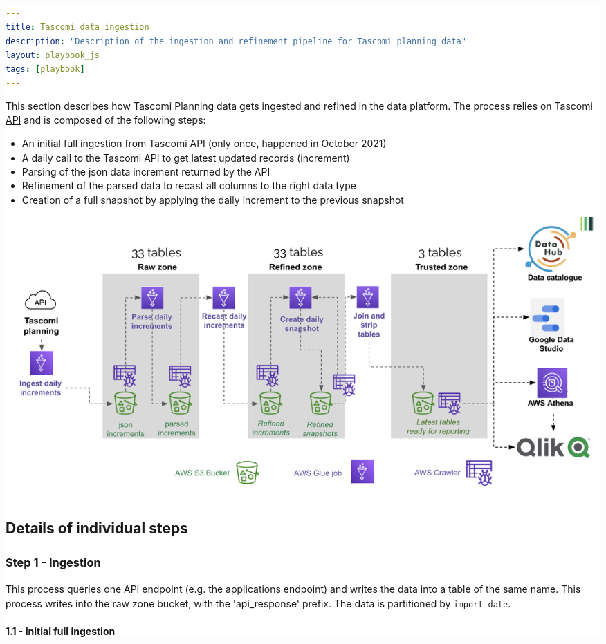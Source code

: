 ```yaml
---
title: Tascomi data ingestion
description: "Description of the ingestion and refinement pipeline for Tascomi planning data"
layout: playbook_js
tags: [playbook]
---
```


This section describes how Tascomi Planning data gets ingested and refined in the data platform. The process relies on [Tascomi API](https://hackney-planning.tascomi.com/rest/v1/documentation.html?public_key=dd95bcd473f46a4325a4021d54500c7d#available-resources) and is composed of the following steps:

- An initial full ingestion from Tascomi API (only once, happened in October 2021)
- A daily call to the Tascomi API to get latest updated records (increment)
- Parsing of the json data increment returned by the API
- Refinement of the parsed data to recast all columns to the right data type
- Creation of a full snapshot by applying the daily increment to the previous snapshot

![Tascomi data ingestion process](../docs/images/tascomi-ingestion-pipeline.png)

## Details of individual steps

### Step 1 - Ingestion

This [process](https://github.com/LBHackney-IT/Data-Platform/blob/main/scripts/jobs/planning/tascomi_api_ingestion.py) queries one API endpoint (e.g. the applications endpoint) and writes the data into a table of the same name. This process writes into the raw zone bucket, with the 'api_response' prefix. The data is partitioned by `import_date`.

#### 1.1 - Initial full ingestion
